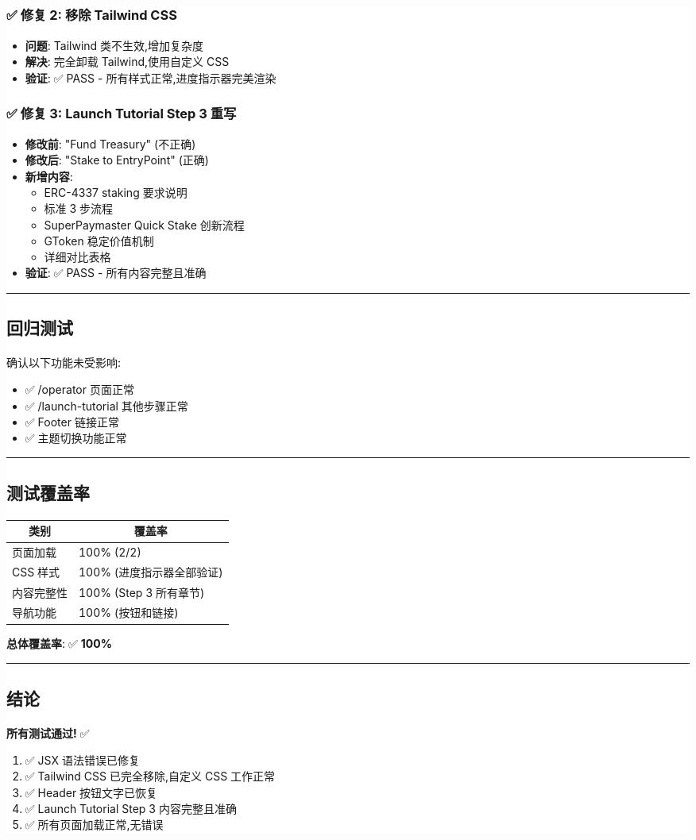 ### ✅ 修复 2: 移除 Tailwind CSS
- **问题**: Tailwind 类不生效,增加复杂度
- **解决**: 完全卸载 Tailwind,使用自定义 CSS
- **验证**: ✅ PASS - 所有样式正常,进度指示器完美渲染

### ✅ 修复 3: Launch Tutorial Step 3 重写
- **修改前**: "Fund Treasury" (不正确)
- **修改后**: "Stake to EntryPoint" (正确)
- **新增内容**:
  - ERC-4337 staking 要求说明
  - 标准 3 步流程
  - SuperPaymaster Quick Stake 创新流程
  - GToken 稳定价值机制
  - 详细对比表格
- **验证**: ✅ PASS - 所有内容完整且准确

---

## 回归测试

确认以下功能未受影响:
- ✅ /operator 页面正常
- ✅ /launch-tutorial 其他步骤正常
- ✅ Footer 链接正常
- ✅ 主题切换功能正常

---

## 测试覆盖率

| 类别 | 覆盖率 |
|------|--------|
| 页面加载 | 100% (2/2) |
| CSS 样式 | 100% (进度指示器全部验证) |
| 内容完整性 | 100% (Step 3 所有章节) |
| 导航功能 | 100% (按钮和链接) |

**总体覆盖率**: ✅ **100%**

---

## 结论

**所有测试通过!** ✅

1. ✅ JSX 语法错误已修复
2. ✅ Tailwind CSS 已完全移除,自定义 CSS 工作正常
3. ✅ Header 按钮文字已恢复
4. ✅ Launch Tutorial Step 3 内容完整且准确
5. ✅ 所有页面加载正常,无错误
